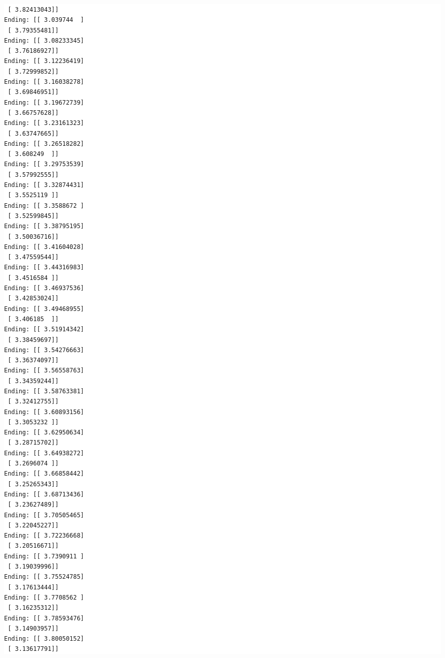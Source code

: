 ```
 [ 3.82413043]]
Ending: [[ 3.039744  ]
 [ 3.79355481]]
Ending: [[ 3.08233345]
 [ 3.76186927]]
Ending: [[ 3.12236419]
 [ 3.72999852]]
Ending: [[ 3.16038278]
 [ 3.69846951]]
Ending: [[ 3.19672739]
 [ 3.66757628]]
Ending: [[ 3.23161323]
 [ 3.63747665]]
Ending: [[ 3.26518282]
 [ 3.608249  ]]
Ending: [[ 3.29753539]
 [ 3.57992555]]
Ending: [[ 3.32874431]
 [ 3.5525119 ]]
Ending: [[ 3.3588672 ]
 [ 3.52599845]]
Ending: [[ 3.38795195]
 [ 3.50036716]]
Ending: [[ 3.41604028]
 [ 3.47559544]]
Ending: [[ 3.44316983]
 [ 3.4516584 ]]
Ending: [[ 3.46937536]
 [ 3.42853024]]
Ending: [[ 3.49468955]
 [ 3.406185  ]]
Ending: [[ 3.51914342]
 [ 3.38459697]]
Ending: [[ 3.54276663]
 [ 3.36374097]]
Ending: [[ 3.56558763]
 [ 3.34359244]]
Ending: [[ 3.58763381]
 [ 3.32412755]]
Ending: [[ 3.60893156]
 [ 3.3053232 ]]
Ending: [[ 3.62950634]
 [ 3.28715702]]
Ending: [[ 3.64938272]
 [ 3.2696074 ]]
Ending: [[ 3.66858442]
 [ 3.25265343]]
Ending: [[ 3.68713436]
 [ 3.23627489]]
Ending: [[ 3.70505465]
 [ 3.22045227]]
Ending: [[ 3.72236668]
 [ 3.20516671]]
Ending: [[ 3.7390911 ]
 [ 3.19039996]]
Ending: [[ 3.75524785]
 [ 3.17613444]]
Ending: [[ 3.7708562 ]
 [ 3.16235312]]
Ending: [[ 3.78593476]
 [ 3.14903957]]
Ending: [[ 3.80050152]
 [ 3.13617791]]
```